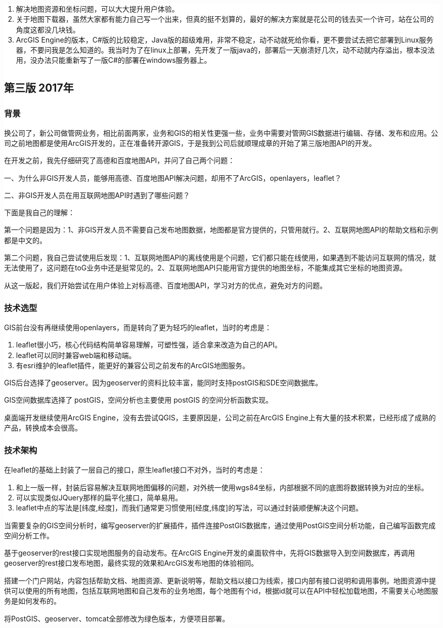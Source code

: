 1. 解决地图资源和坐标问题，可以大大提升用户体验。
2. 关于地图下载器，虽然大家都有能力自己写一个出来，但真的挺不划算的，最好的解决方案就是花公司的钱去买一个许可，站在公司的角度这都没几块钱。
3. ArcGIS Engine的版本，C#版的比较稳定，Java版的超级难用，非常不稳定，动不动就死给你看，更不要尝试去把它部署到Linux服务器，不要问我是怎么知道的。我当时为了在linux上部署，先开发了一版java的，部署后一天崩溃好几次，动不动就内存溢出，根本没法用，没办法只能重新写了一版C#的部署在windows服务器上。

## 第三版 2017年

### 背景

换公司了，新公司做管网业务，相比前面两家，业务和GIS的相关性更强一些，业务中需要对管网GIS数据进行编辑、存储、发布和应用。公司之前地图都是使用ArcGIS开发的，正在准备转开源GIS，于是我到公司后就顺理成章的开始了第三版地图API的开发。

在开发之前，我先仔细研究了高德和百度地图API，并问了自己两个问题：

一、为什么非GIS开发人员，能够用高德、百度地图API解决问题，却用不了ArcGIS，openlayers，leaflet？

二、非GIS开发人员在用互联网地图API时遇到了哪些问题？

下面是我自己的理解：

第一个问题是因为：1、非GIS开发人员不需要自己发布地图数据，地图都是官方提供的，只管用就行。2、互联网地图API的帮助文档和示例都是中文的。

第二个问题，我自己尝试使用后发现：1、互联网地图API的离线使用是个问题，它们都只能在线使用，如果遇到不能访问互联网的情况，就无法使用了，这问题在toG业务中还是挺常见的。2、互联网地图API只能用官方提供的地图坐标，不能集成其它坐标的地图资源。

从这一版起，我们开始尝试在用户体验上对标高德、百度地图API，学习对方的优点，避免对方的问题。

### 技术选型

GIS前台没有再继续使用openlayers，而是转向了更为轻巧的leaflet，当时的考虑是：

1. leaflet很小巧，核心代码结构简单容易理解，可塑性强，适合拿来改造为自己的API。
2. leaflet可以同时兼容web端和移动端。
3. 有esri维护的leaflet插件，能更好的兼容公司之前发布的ArcGIS地图服务。

GIS后台选择了geoserver。因为geoserver的资料比较丰富，能同时支持postGIS和SDE空间数据库。

GIS空间数据库选择了 postGIS，空间分析也主要使用 postGIS 的空间分析函数实现。

桌面端开发继续使用ArcGIS Engine，没有去尝试QGIS，主要原因是，公司之前在ArcGIS Engine上有大量的技术积累，已经形成了成熟的产品，转换成本会很高。

### 技术架构

在leaflet的基础上封装了一层自己的接口，原生leaflet接口不对外，当时的考虑是：

1. 和上一版一样，封装后容易解决互联网地图偏移的问题，对外统一使用wgs84坐标，内部根据不同的底图将数据转换为对应的坐标。
2. 可以实现类似JQuery那样的扁平化接口，简单易用。
3. leaflet中点的写法是[纬度,经度]，而我们通常更习惯使用[经度,纬度]的写法，可以通过封装顺便解决这个问题。

当需要复杂的GIS空间分析时，编写geoserver的扩展插件，插件连接PostGIS数据库，通过使用PostGIS空间分析功能，自己编写函数完成空间分析工作。

基于geoserver的rest接口实现地图服务的自动发布。在ArcGIS Engine开发的桌面软件中，先将GIS数据导入到空间数据库，再调用geoserver的rest接口发布地图，最终实现的效果和ArcGIS发布地图的体验相同。

搭建一个门户网站，内容包括帮助文档、地图资源、更新说明等，帮助文档以接口为线索，接口内部有接口说明和调用事例。地图资源中提供可以使用的所有地图，包括互联网地图和自己发布的业务地图，每个地图有个id，根据id就可以在API中轻松加载地图，不需要关心地图服务是如何发布的。

将PostGIS、geoserver、tomcat全部修改为绿色版本，方便项目部署。

